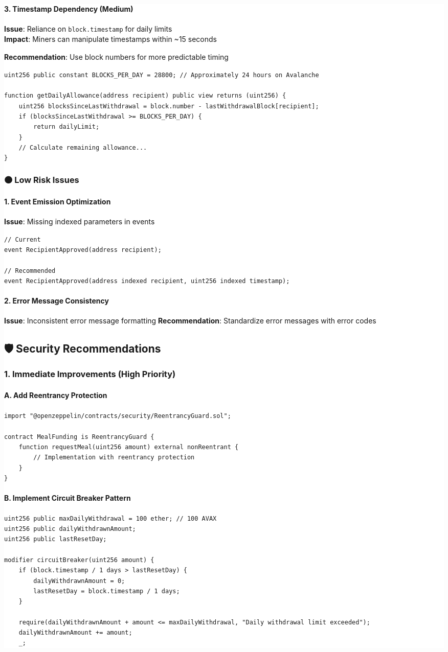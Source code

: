 #### 3. Timestamp Dependency (Medium)
**Issue**: Reliance on `block.timestamp` for daily limits  
**Impact**: Miners can manipulate timestamps within ~15 seconds

**Recommendation**: Use block numbers for more predictable timing
```solidity
uint256 public constant BLOCKS_PER_DAY = 28800; // Approximately 24 hours on Avalanche

function getDailyAllowance(address recipient) public view returns (uint256) {
    uint256 blocksSinceLastWithdrawal = block.number - lastWithdrawalBlock[recipient];
    if (blocksSinceLastWithdrawal >= BLOCKS_PER_DAY) {
        return dailyLimit;
    }
    // Calculate remaining allowance...
}
```

### 🟠 Low Risk Issues

#### 1. Event Emission Optimization
**Issue**: Missing indexed parameters in events
```solidity
// Current
event RecipientApproved(address recipient);

// Recommended
event RecipientApproved(address indexed recipient, uint256 indexed timestamp);
```

#### 2. Error Message Consistency
**Issue**: Inconsistent error message formatting
**Recommendation**: Standardize error messages with error codes

## 🛡️ Security Recommendations

### 1. Immediate Improvements (High Priority)

#### A. Add Reentrancy Protection
```solidity
import "@openzeppelin/contracts/security/ReentrancyGuard.sol";

contract MealFunding is ReentrancyGuard {
    function requestMeal(uint256 amount) external nonReentrant {
        // Implementation with reentrancy protection
    }
}
```

#### B. Implement Circuit Breaker Pattern
```solidity
uint256 public maxDailyWithdrawal = 100 ether; // 100 AVAX
uint256 public dailyWithdrawnAmount;
uint256 public lastResetDay;

modifier circuitBreaker(uint256 amount) {
    if (block.timestamp / 1 days > lastResetDay) {
        dailyWithdrawnAmount = 0;
        lastResetDay = block.timestamp / 1 days;
    }
    
    require(dailyWithdrawnAmount + amount <= maxDailyWithdrawal, "Daily withdrawal limit exceeded");
    dailyWithdrawnAmount += amount;
    _;
```